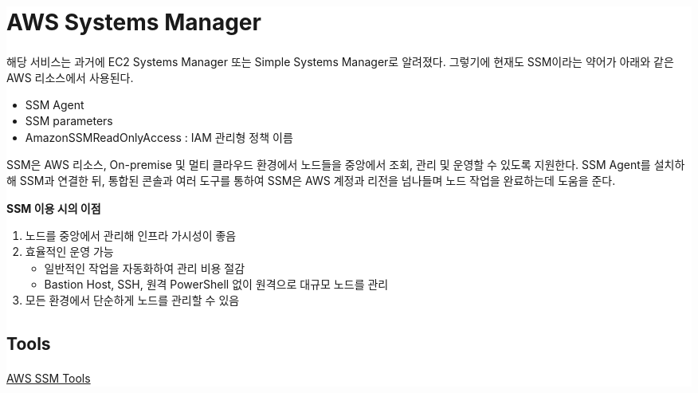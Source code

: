 # AWS Systems Manager
해당 서비스는 과거에 EC2 Systems Manager 또는 Simple Systems Manager로 알려졌다. 그렇기에 현재도 SSM이라는 약어가 아래와 같은 AWS 리소스에서 사용된다.
- SSM Agent
- SSM parameters
- AmazonSSMReadOnlyAccess : IAM 관리형 정책 이름

SSM은 AWS 리소스, On-premise 및 멀티 클라우드 환경에서 노드들을 중앙에서 조회, 관리 및 운영할 수 있도록 지원한다. SSM Agent를 설치하해 SSM과 연결한 뒤, 통합된 콘솔과 여러 도구를 통하여 SSM은 AWS 계정과 리전을 넘나들며 노드 작업을 완료하는데 도움을 준다.

**SSM 이용 시의 이점**
1. 노드를 중앙에서 관리해 인프라 가시성이 좋음
2. 효율적인 운영 가능
	- 일반적인 작업을 자동화하여 관리 비용 절감
	- Bastion Host, SSH, 원격 PowerShell 없이 원격으로 대규모 노드를 관리
3. 모든 환경에서 단순하게 노드를 관리할 수 있음

## Tools
[AWS SSM Tools](https://docs.aws.amazon.com/systems-manager/latest/userguide/systems-manager-tools.html)
